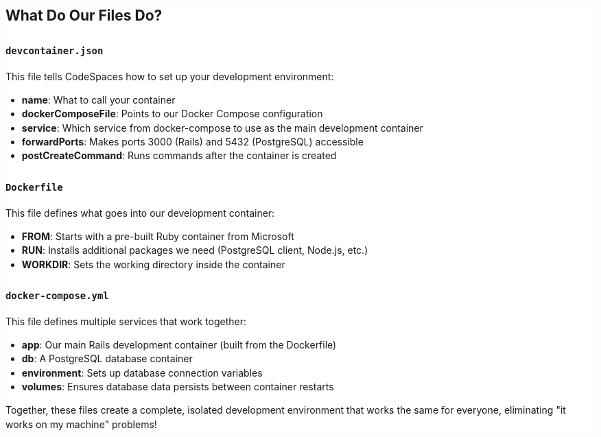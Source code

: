 ## What Do Our Files Do?

### `devcontainer.json`
This file tells CodeSpaces how to set up your development environment:
- **name**: What to call your container
- **dockerComposeFile**: Points to our Docker Compose configuration
- **service**: Which service from docker-compose to use as the main development container
- **forwardPorts**: Makes ports 3000 (Rails) and 5432 (PostgreSQL) accessible
- **postCreateCommand**: Runs commands after the container is created

### `Dockerfile`
This file defines what goes into our development container:
- **FROM**: Starts with a pre-built Ruby container from Microsoft
- **RUN**: Installs additional packages we need (PostgreSQL client, Node.js, etc.)
- **WORKDIR**: Sets the working directory inside the container

### `docker-compose.yml`
This file defines multiple services that work together:
- **app**: Our main Rails development container (built from the Dockerfile)
- **db**: A PostgreSQL database container
- **environment**: Sets up database connection variables
- **volumes**: Ensures database data persists between container restarts

Together, these files create a complete, isolated development environment that works the same for everyone, eliminating "it works on my machine" problems!